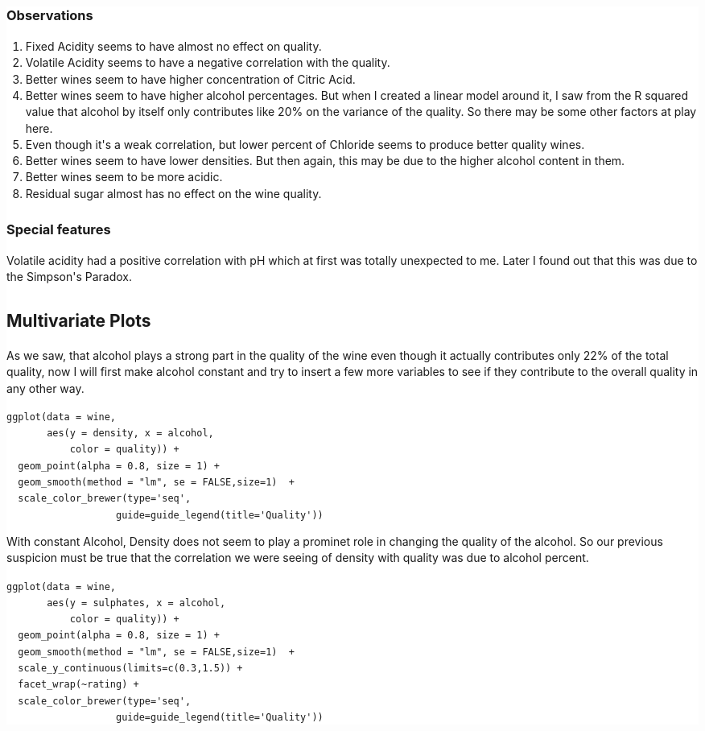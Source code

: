 ### Observations

1. Fixed Acidity seems to have almost no effect on quality.
2. Volatile Acidity seems to have a negative correlation with the quality.
3. Better wines seem to have higher concentration of Citric Acid.
4. Better wines seem to have higher alcohol percentages. But when I created a linear model around it, I saw from the R squared value that alcohol by itself only contributes like 20% on the variance of the quality. So there may be some other factors at play here.
5. Even though it's a weak correlation, but lower percent of Chloride seems to produce better quality wines.
6. Better wines seem to have lower densities. But then again, this may be due to the higher alcohol content in them.
7. Better wines seem to be more acidic.
8. Residual sugar almost has no effect on the wine quality.

### Special features

Volatile acidity had a positive correlation with pH which at first was totally unexpected to me. Later I found out that this was due to the Simpson's Paradox.

## Multivariate Plots

As we saw, that alcohol plays a strong part in the quality of the wine even though it actually contributes only 22% of the total quality, now I will first make alcohol constant and try to insert a few more variables to see if they contribute to the overall quality in any other way.

```{r echo=FALSE, message=FALSE, warning=FALSE}
ggplot(data = wine,
       aes(y = density, x = alcohol,
           color = quality)) +
  geom_point(alpha = 0.8, size = 1) +
  geom_smooth(method = "lm", se = FALSE,size=1)  +
  scale_color_brewer(type='seq',
                   guide=guide_legend(title='Quality'))
```


With constant Alcohol, Density does not seem to play a prominet role in changing the quality of the alcohol. So our previous suspicion must be true that the correlation we were seeing of density with quality was due to alcohol percent.

```{r echo=FALSE, message=FALSE, warning=FALSE}
ggplot(data = wine,
       aes(y = sulphates, x = alcohol,
           color = quality)) +
  geom_point(alpha = 0.8, size = 1) +
  geom_smooth(method = "lm", se = FALSE,size=1)  +
  scale_y_continuous(limits=c(0.3,1.5)) +
  facet_wrap(~rating) +
  scale_color_brewer(type='seq',
                   guide=guide_legend(title='Quality'))
```

